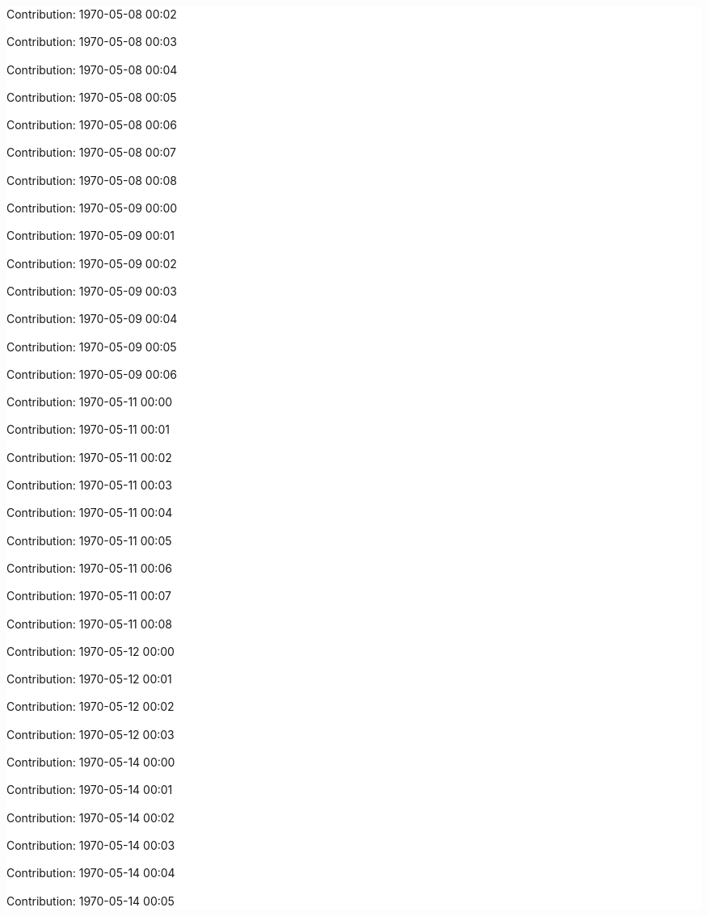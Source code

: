 Contribution: 1970-05-08 00:02

Contribution: 1970-05-08 00:03

Contribution: 1970-05-08 00:04

Contribution: 1970-05-08 00:05

Contribution: 1970-05-08 00:06

Contribution: 1970-05-08 00:07

Contribution: 1970-05-08 00:08

Contribution: 1970-05-09 00:00

Contribution: 1970-05-09 00:01

Contribution: 1970-05-09 00:02

Contribution: 1970-05-09 00:03

Contribution: 1970-05-09 00:04

Contribution: 1970-05-09 00:05

Contribution: 1970-05-09 00:06

Contribution: 1970-05-11 00:00

Contribution: 1970-05-11 00:01

Contribution: 1970-05-11 00:02

Contribution: 1970-05-11 00:03

Contribution: 1970-05-11 00:04

Contribution: 1970-05-11 00:05

Contribution: 1970-05-11 00:06

Contribution: 1970-05-11 00:07

Contribution: 1970-05-11 00:08

Contribution: 1970-05-12 00:00

Contribution: 1970-05-12 00:01

Contribution: 1970-05-12 00:02

Contribution: 1970-05-12 00:03

Contribution: 1970-05-14 00:00

Contribution: 1970-05-14 00:01

Contribution: 1970-05-14 00:02

Contribution: 1970-05-14 00:03

Contribution: 1970-05-14 00:04

Contribution: 1970-05-14 00:05
